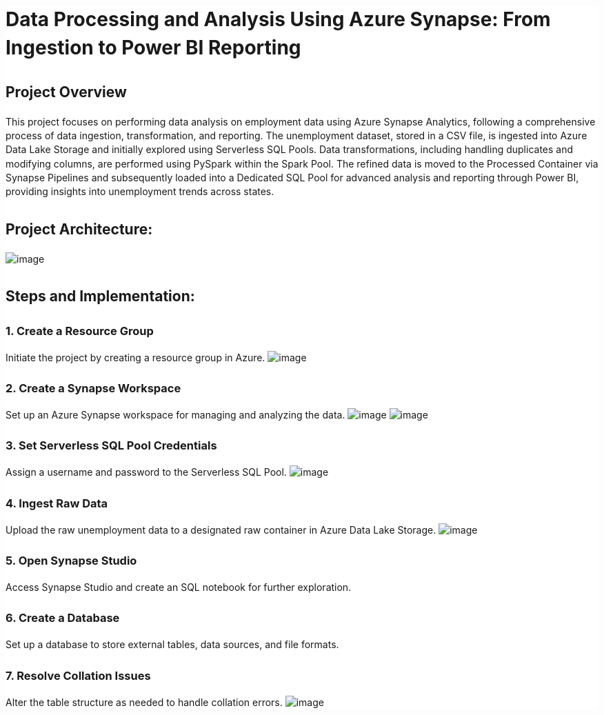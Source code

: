                                       
# Data Processing and Analysis Using Azure Synapse: From Ingestion to Power BI Reporting

## Project Overview
This project focuses on performing data analysis on employment data using Azure Synapse Analytics, following a comprehensive process of data ingestion, transformation, and reporting. 
The unemployment dataset, stored in a CSV file, is ingested into Azure Data Lake Storage and initially explored using Serverless SQL Pools. Data transformations, including handling duplicates 
and modifying columns, are performed using PySpark within the Spark Pool. The refined data is moved to the Processed Container via Synapse Pipelines and subsequently loaded into a 
Dedicated SQL Pool for advanced analysis and reporting through Power BI, providing insights into unemployment trends across states.
  
## Project Architecture:
![image](https://github.com/user-attachments/assets/0c2c6b55-358d-4fcb-904b-98e005b7d2bc)

## Steps and Implementation:
### 1.	Create a Resource Group
Initiate the project by creating a resource group in Azure. 
![image](https://github.com/user-attachments/assets/8840a882-b35e-4006-94b9-593e57b046d4)

### 2.	Create a Synapse Workspace
Set up an Azure Synapse workspace for managing and analyzing the data. 
![image](https://github.com/user-attachments/assets/2201c3c5-50bd-4ef8-98c4-12076cac4808)
![image](https://github.com/user-attachments/assets/3ed563d4-1a4c-4a2c-8a7f-8b2bb6a56936)

### 3.	Set Serverless SQL Pool Credentials
Assign a username and password to the Serverless SQL Pool. 
![image](https://github.com/user-attachments/assets/2e0e7f47-5d2f-4d6f-b1fc-50d8ac205b5e)

### 4.	Ingest Raw Data
Upload the raw unemployment data to a designated raw container in Azure Data Lake Storage.
![image](https://github.com/user-attachments/assets/c1b7e8af-f790-45b3-971f-52e10f0596d1)

### 5.	Open Synapse Studio
Access Synapse Studio and create an SQL notebook for further exploration.
### 6.	Create a Database
Set up a database to store external tables, data sources, and file formats.
### 7.	Resolve Collation Issues
Alter the table structure as needed to handle collation errors.
![image](https://github.com/user-attachments/assets/6f1d17ec-47d9-41d8-98c4-b6f89f228bf6)
